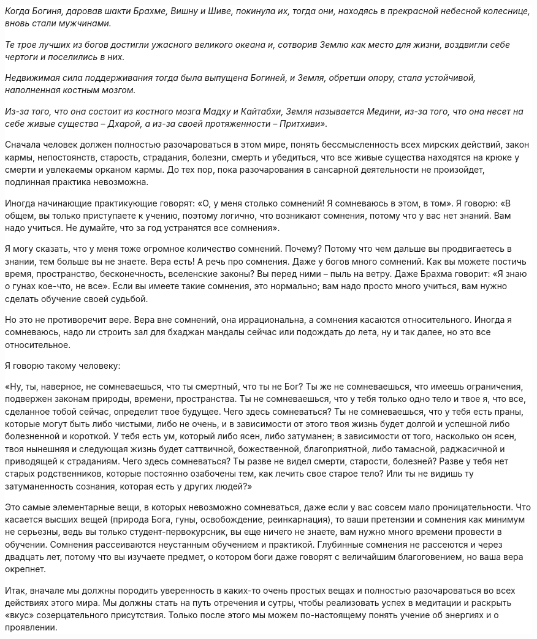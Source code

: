  _Когда Богиня, даровав шакти Брахме, Вишну и Шиве, покинула их, тогда они, находясь в прекрасной небесной колеснице, вновь стали мужчинами._ 

 _Те трое лучших из богов достигли ужасного великого океана и, сотворив Землю как место для жизни, воздвигли себе чертоги и поселились в них._ 

 _Недвижимая сила поддерживания тогда была выпущена Богиней, и Земля, обретши опору, стала устойчивой, наполненная костным мозгом._ 

 _Из-за того, что она состоит из костного мозга Мадху и Кайтабхи, Земля называется Медини, из-за того, что она несет на себе живые существа – Дхарой, а из-за своей протяженности – Притхиви»._ 

  
 Сначала человек должен полностью разочароваться в этом мире, понять бессмысленность всех мирских действий, закон кармы, непостоянств, старость, страдания, болезни, смерть и убедиться, что все живые существа находятся на крюке у смерти и увлекаемы орканом кармы. До тех пор, пока разочарования в сансарной деятельности не произойдет, подлинная практика невозможна.

 Иногда начинающие практикующие говорят: «О, у меня столько сомнений! Я сомневаюсь в этом, в том». Я говорю: «В общем, вы только приступаете к учению, поэтому логично, что возникают сомнения, потому что у вас нет знаний. Вам надо учиться. Не думайте, что за год устранятся все сомнения».

 Я могу сказать, что у меня тоже огромное количество сомнений. Почему? Потому что чем дальше вы продвигаетесь в знании, тем больше вы не знаете. Вера есть! А речь про сомнения. Даже у богов много сомнений. Как вы можете постичь время, пространство, бесконечность, вселенские законы? Вы перед ними – пыль на ветру. Даже Брахма говорит: «Я знаю о гунах кое-что, не все». Если вы имеете такие сомнения, это нормально; вам надо просто много учиться, вам нужно сделать обучение своей судьбой.

 Но это не противоречит вере. Вера вне сомнений, она иррациональна, а сомнения касаются относительного. Иногда я сомневаюсь, надо ли строить зал для бхаджан мандалы сейчас или подождать до лета, ну и так далее, но это все относительное.

 Я говорю такому человеку:

 «Ну, ты, наверное, не сомневаешься, что ты смертный, что ты не Бог? Ты же не сомневаешься, что имеешь ограничения, подвержен законам природы, времени, пространства. Ты не сомневаешься, что у тебя только одно тело и твое я, что все, сделанное тобой сейчас, определит твое будущее. Чего здесь сомневаться? Ты не сомневаешься, что у тебя есть праны, которые могут быть либо чистыми, либо не очень, и в зависимости от этого твоя жизнь будет долгой и успешной либо болезненной и короткой. У тебя есть ум, который либо ясен, либо затуманен; в зависимости от того, насколько он ясен, твоя нынешняя и следующая жизнь будет саттвичной, божественной, благоприятной, либо тамасной, раджасичной и приводящей к страданиям. Чего здесь сомневаться? Ты разве не видел смерти, старости, болезней? Разве у тебя нет старых родственников, которые постоянно озабочены тем, как лечить свое старое тело? Или ты не видишь ту затуманенность сознания, которая есть у других людей?»

 Это самые элементарные вещи, в которых невозможно сомневаться, даже если у вас совсем мало проницательности. Что касается высших вещей (природа Бога, гуны, освобождение, реинкарнация), то ваши претензии и сомнения как минимум не серьезны, ведь вы только студент-первокурсник, вы еще ничего не знаете, вам нужно много времени провести в обучении. Сомнения рассеиваются неустанным обучением и практикой. Глубинные сомнения не рассеются и через двадцать лет, потому что вы изучаете предмет, о котором боги даже говорят с величайшим благоговением, но ваша вера окрепнет.

 Итак, вначале мы должны породить уверенность в каких-то очень простых вещах и полностью разочароваться во всех действиях этого мира. Мы должны стать на путь отречения и сутры, чтобы реализовать успех в медитации и раскрыть «вкус» созерцательного присутствия. Только после этого мы можем по-настоящему понять учение об энергиях и о проявлении.

